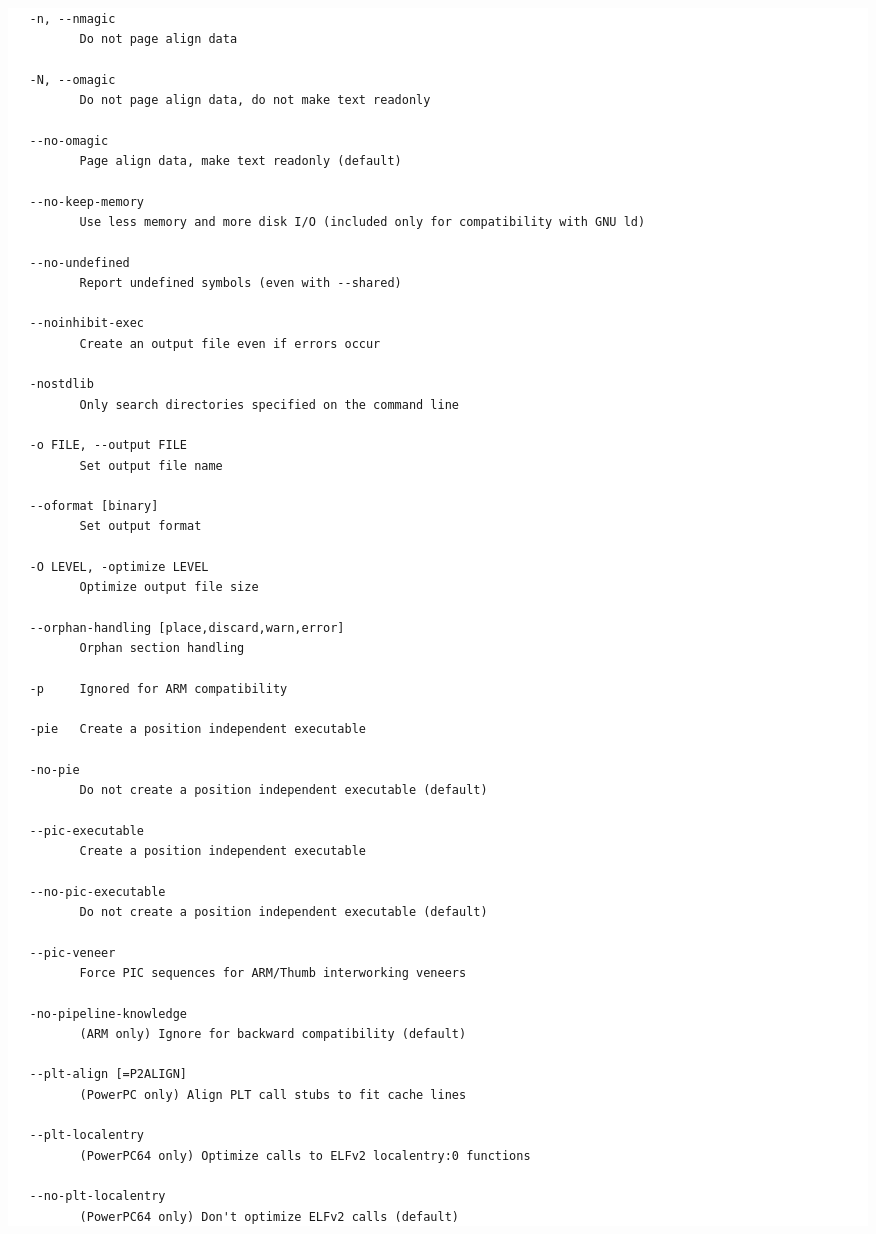        -n, --nmagic
              Do not page align data

       -N, --omagic
              Do not page align data, do not make text readonly

       --no-omagic
              Page align data, make text readonly (default)

       --no-keep-memory
              Use less memory and more disk I/O (included only for compatibility with GNU ld)

       --no-undefined
              Report undefined symbols (even with --shared)

       --noinhibit-exec
              Create an output file even if errors occur

       -nostdlib
              Only search directories specified on the command line

       -o FILE, --output FILE
              Set output file name

       --oformat [binary]
              Set output format

       -O LEVEL, -optimize LEVEL
              Optimize output file size

       --orphan-handling [place,discard,warn,error]
              Orphan section handling

       -p     Ignored for ARM compatibility

       -pie   Create a position independent executable

       -no-pie
              Do not create a position independent executable (default)

       --pic-executable
              Create a position independent executable

       --no-pic-executable
              Do not create a position independent executable (default)

       --pic-veneer
              Force PIC sequences for ARM/Thumb interworking veneers

       -no-pipeline-knowledge
              (ARM only) Ignore for backward compatibility (default)

       --plt-align [=P2ALIGN]
              (PowerPC only) Align PLT call stubs to fit cache lines

       --plt-localentry
              (PowerPC64 only) Optimize calls to ELFv2 localentry:0 functions

       --no-plt-localentry
              (PowerPC64 only) Don't optimize ELFv2 calls (default)
